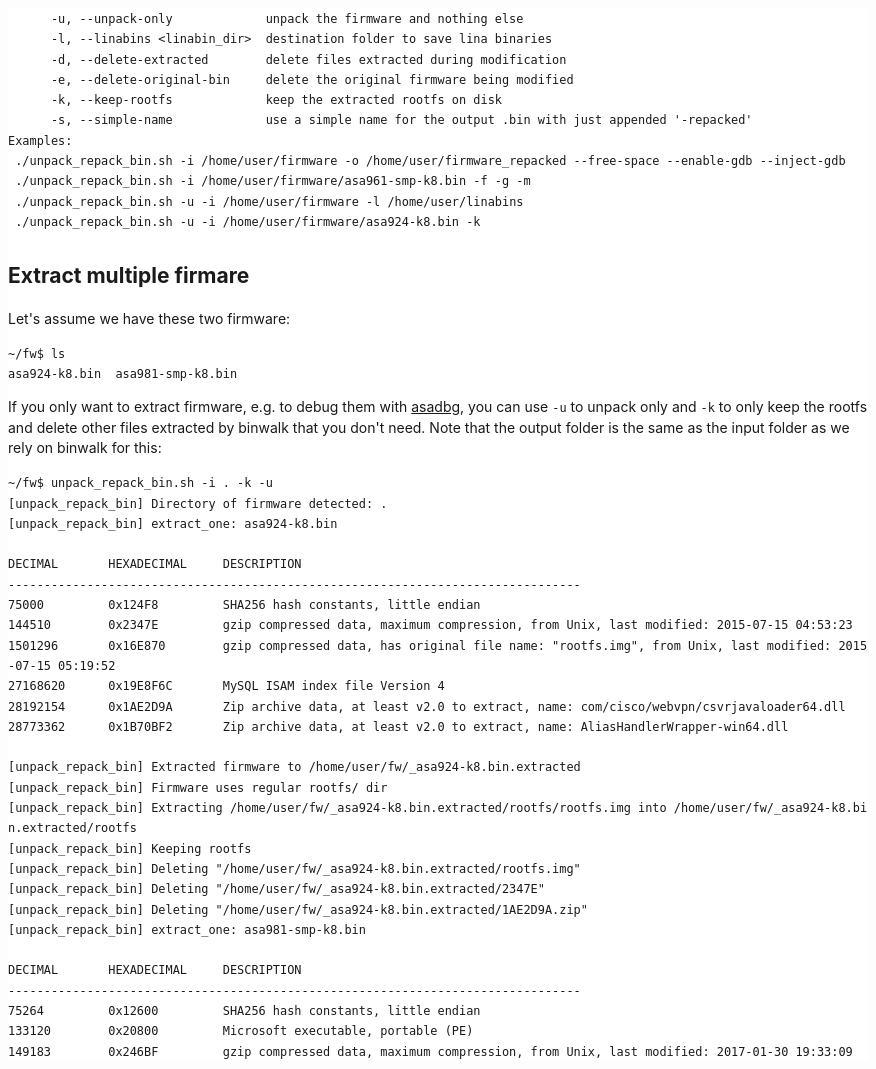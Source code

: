 ```
      -u, --unpack-only             unpack the firmware and nothing else
      -l, --linabins <linabin_dir>  destination folder to save lina binaries
      -d, --delete-extracted        delete files extracted during modification
      -e, --delete-original-bin     delete the original firmware being modified
      -k, --keep-rootfs             keep the extracted rootfs on disk
      -s, --simple-name             use a simple name for the output .bin with just appended '-repacked'
Examples:
 ./unpack_repack_bin.sh -i /home/user/firmware -o /home/user/firmware_repacked --free-space --enable-gdb --inject-gdb
 ./unpack_repack_bin.sh -i /home/user/firmware/asa961-smp-k8.bin -f -g -m
 ./unpack_repack_bin.sh -u -i /home/user/firmware -l /home/user/linabins
 ./unpack_repack_bin.sh -u -i /home/user/firmware/asa924-k8.bin -k
```

## Extract multiple firmare

Let's assume we have these two firmware:

```
~/fw$ ls
asa924-k8.bin  asa981-smp-k8.bin
```

If you only want to extract firmware, e.g. to debug them with
[asadbg](https://github.com/nccgroup/asadbg), you can use `-u` to unpack only
and `-k` to only keep the rootfs and delete other files extracted by binwalk
that you don't need. Note that the output folder is the same as the input folder
as we rely on binwalk for this:

```
~/fw$ unpack_repack_bin.sh -i . -k -u
[unpack_repack_bin] Directory of firmware detected: .
[unpack_repack_bin] extract_one: asa924-k8.bin

DECIMAL       HEXADECIMAL     DESCRIPTION
--------------------------------------------------------------------------------
75000         0x124F8         SHA256 hash constants, little endian
144510        0x2347E         gzip compressed data, maximum compression, from Unix, last modified: 2015-07-15 04:53:23
1501296       0x16E870        gzip compressed data, has original file name: "rootfs.img", from Unix, last modified: 2015-07-15 05:19:52
27168620      0x19E8F6C       MySQL ISAM index file Version 4
28192154      0x1AE2D9A       Zip archive data, at least v2.0 to extract, name: com/cisco/webvpn/csvrjavaloader64.dll
28773362      0x1B70BF2       Zip archive data, at least v2.0 to extract, name: AliasHandlerWrapper-win64.dll

[unpack_repack_bin] Extracted firmware to /home/user/fw/_asa924-k8.bin.extracted
[unpack_repack_bin] Firmware uses regular rootfs/ dir
[unpack_repack_bin] Extracting /home/user/fw/_asa924-k8.bin.extracted/rootfs/rootfs.img into /home/user/fw/_asa924-k8.bin.extracted/rootfs
[unpack_repack_bin] Keeping rootfs
[unpack_repack_bin] Deleting "/home/user/fw/_asa924-k8.bin.extracted/rootfs.img"
[unpack_repack_bin] Deleting "/home/user/fw/_asa924-k8.bin.extracted/2347E"
[unpack_repack_bin] Deleting "/home/user/fw/_asa924-k8.bin.extracted/1AE2D9A.zip"
[unpack_repack_bin] extract_one: asa981-smp-k8.bin

DECIMAL       HEXADECIMAL     DESCRIPTION
--------------------------------------------------------------------------------
75264         0x12600         SHA256 hash constants, little endian
133120        0x20800         Microsoft executable, portable (PE)
149183        0x246BF         gzip compressed data, maximum compression, from Unix, last modified: 2017-01-30 19:33:09
```